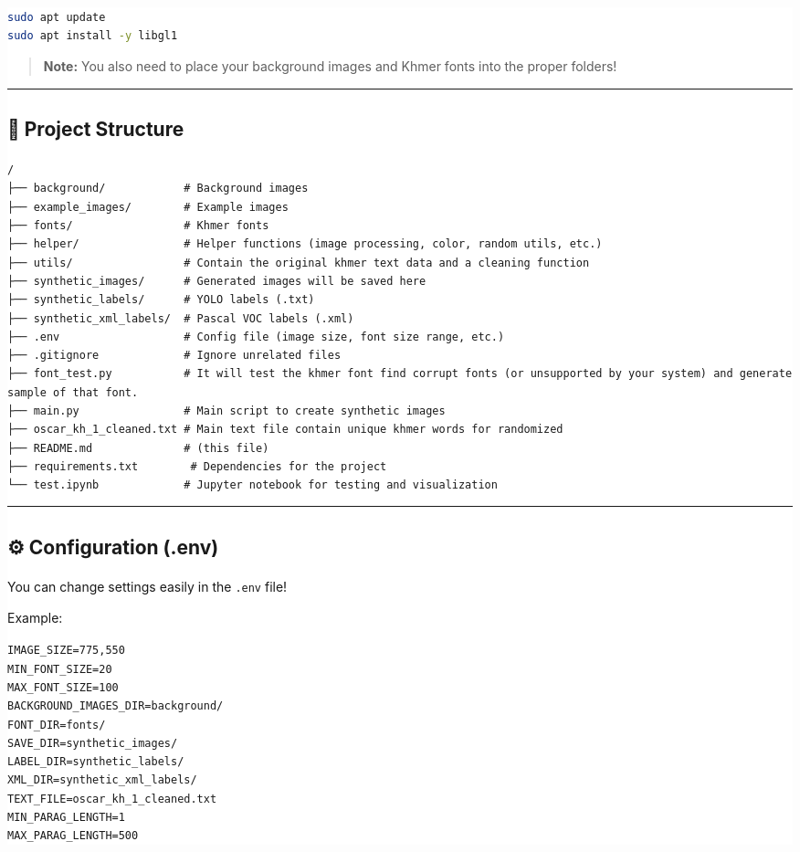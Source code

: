 ```bash
sudo apt update
sudo apt install -y libgl1
```

> **Note:** You also need to place your background images and Khmer fonts into the proper folders!

---

## 📂 Project Structure

```plaintext
/
├── background/            # Background images
├── example_images/        # Example images
├── fonts/                 # Khmer fonts
├── helper/                # Helper functions (image processing, color, random utils, etc.)
├── utils/                 # Contain the original khmer text data and a cleaning function
├── synthetic_images/      # Generated images will be saved here
├── synthetic_labels/      # YOLO labels (.txt)
├── synthetic_xml_labels/  # Pascal VOC labels (.xml)
├── .env                   # Config file (image size, font size range, etc.)
├── .gitignore             # Ignore unrelated files
├── font_test.py           # It will test the khmer font find corrupt fonts (or unsupported by your system) and generate sample of that font.
├── main.py                # Main script to create synthetic images
├── oscar_kh_1_cleaned.txt # Main text file contain unique khmer words for randomized
├── README.md              # (this file)
├── requirements.txt        # Dependencies for the project
└── test.ipynb             # Jupyter notebook for testing and visualization
```

---

## ⚙️ Configuration (.env)

You can change settings easily in the `.env` file!

Example:

```dotenv
IMAGE_SIZE=775,550
MIN_FONT_SIZE=20
MAX_FONT_SIZE=100
BACKGROUND_IMAGES_DIR=background/
FONT_DIR=fonts/
SAVE_DIR=synthetic_images/
LABEL_DIR=synthetic_labels/
XML_DIR=synthetic_xml_labels/
TEXT_FILE=oscar_kh_1_cleaned.txt
MIN_PARAG_LENGTH=1
MAX_PARAG_LENGTH=500
```
